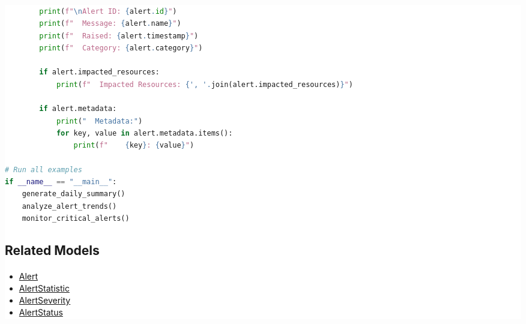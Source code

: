 ```python
        print(f"\nAlert ID: {alert.id}")
        print(f"  Message: {alert.name}")
        print(f"  Raised: {alert.timestamp}")
        print(f"  Category: {alert.category}")

        if alert.impacted_resources:
            print(f"  Impacted Resources: {', '.join(alert.impacted_resources)}")

        if alert.metadata:
            print("  Metadata:")
            for key, value in alert.metadata.items():
                print(f"    {key}: {value}")

# Run all examples
if __name__ == "__main__":
    generate_daily_summary()
    analyze_alert_trends()
    monitor_critical_alerts()
```

## Related Models

- [Alert](../../models/insights/alerts_models.md#alert)
- [AlertStatistic](../../models/insights/alerts_models.md#alertstatistic)
- [AlertSeverity](../../models/insights/alerts_models.md#alertseverity)
- [AlertStatus](../../models/insights/alerts_models.md#alertstatus)
